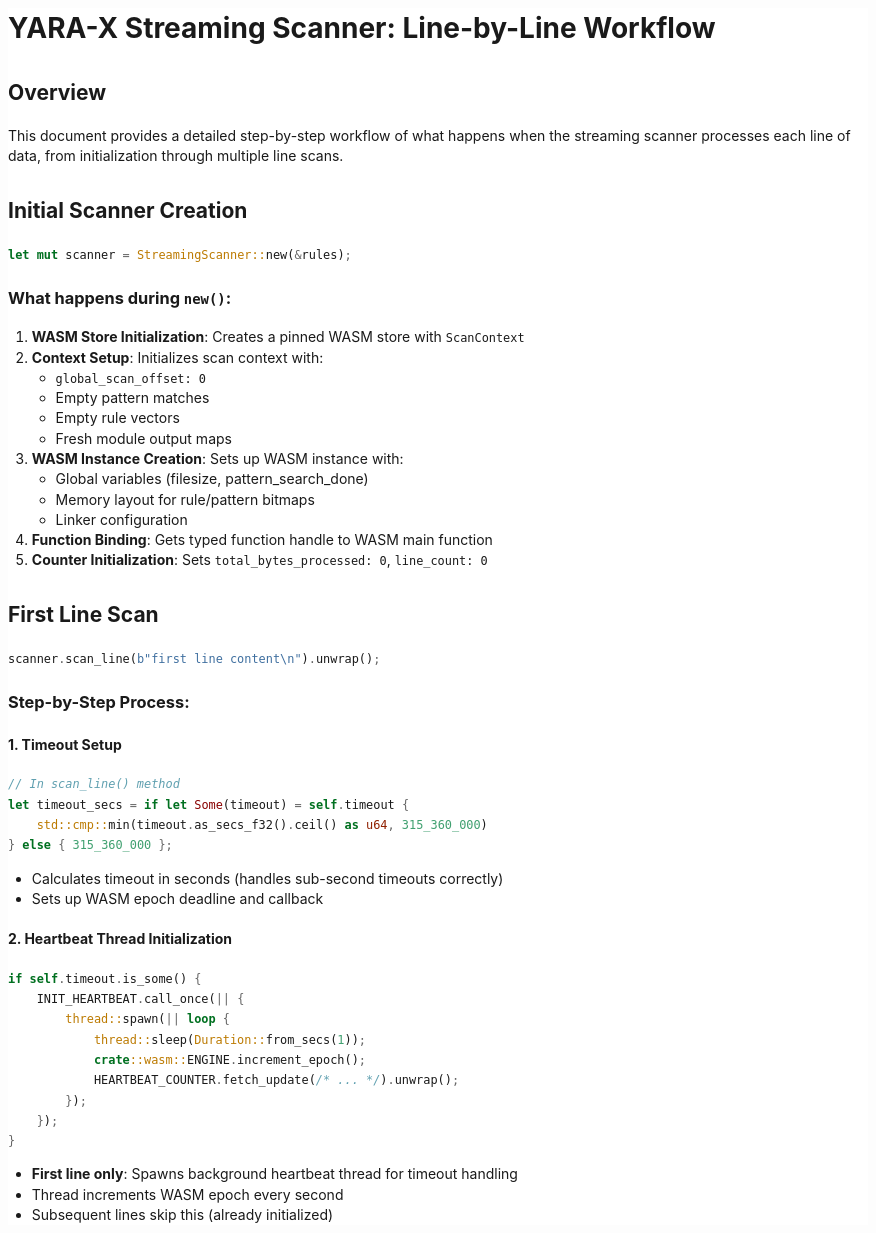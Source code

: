 # YARA-X Streaming Scanner: Line-by-Line Workflow

## Overview

This document provides a detailed step-by-step workflow of what happens when the streaming scanner processes each line of data, from initialization through multiple line scans.

## Initial Scanner Creation

```rust
let mut scanner = StreamingScanner::new(&rules);
```

### What happens during `new()`:
1. **WASM Store Initialization**: Creates a pinned WASM store with `ScanContext`
2. **Context Setup**: Initializes scan context with:
   - `global_scan_offset: 0`
   - Empty pattern matches
   - Empty rule vectors
   - Fresh module output maps
3. **WASM Instance Creation**: Sets up WASM instance with:
   - Global variables (filesize, pattern_search_done)
   - Memory layout for rule/pattern bitmaps
   - Linker configuration
4. **Function Binding**: Gets typed function handle to WASM main function
5. **Counter Initialization**: Sets `total_bytes_processed: 0`, `line_count: 0`

## First Line Scan

```rust
scanner.scan_line(b"first line content\n").unwrap();
```

### Step-by-Step Process:

#### 1. Timeout Setup
```rust
// In scan_line() method
let timeout_secs = if let Some(timeout) = self.timeout {
    std::cmp::min(timeout.as_secs_f32().ceil() as u64, 315_360_000)
} else { 315_360_000 };
```
- Calculates timeout in seconds (handles sub-second timeouts correctly)
- Sets up WASM epoch deadline and callback

#### 2. Heartbeat Thread Initialization
```rust
if self.timeout.is_some() {
    INIT_HEARTBEAT.call_once(|| {
        thread::spawn(|| loop {
            thread::sleep(Duration::from_secs(1));
            crate::wasm::ENGINE.increment_epoch();
            HEARTBEAT_COUNTER.fetch_update(/* ... */).unwrap();
        });
    });
}
```
- **First line only**: Spawns background heartbeat thread for timeout handling
- Thread increments WASM epoch every second
- Subsequent lines skip this (already initialized)
